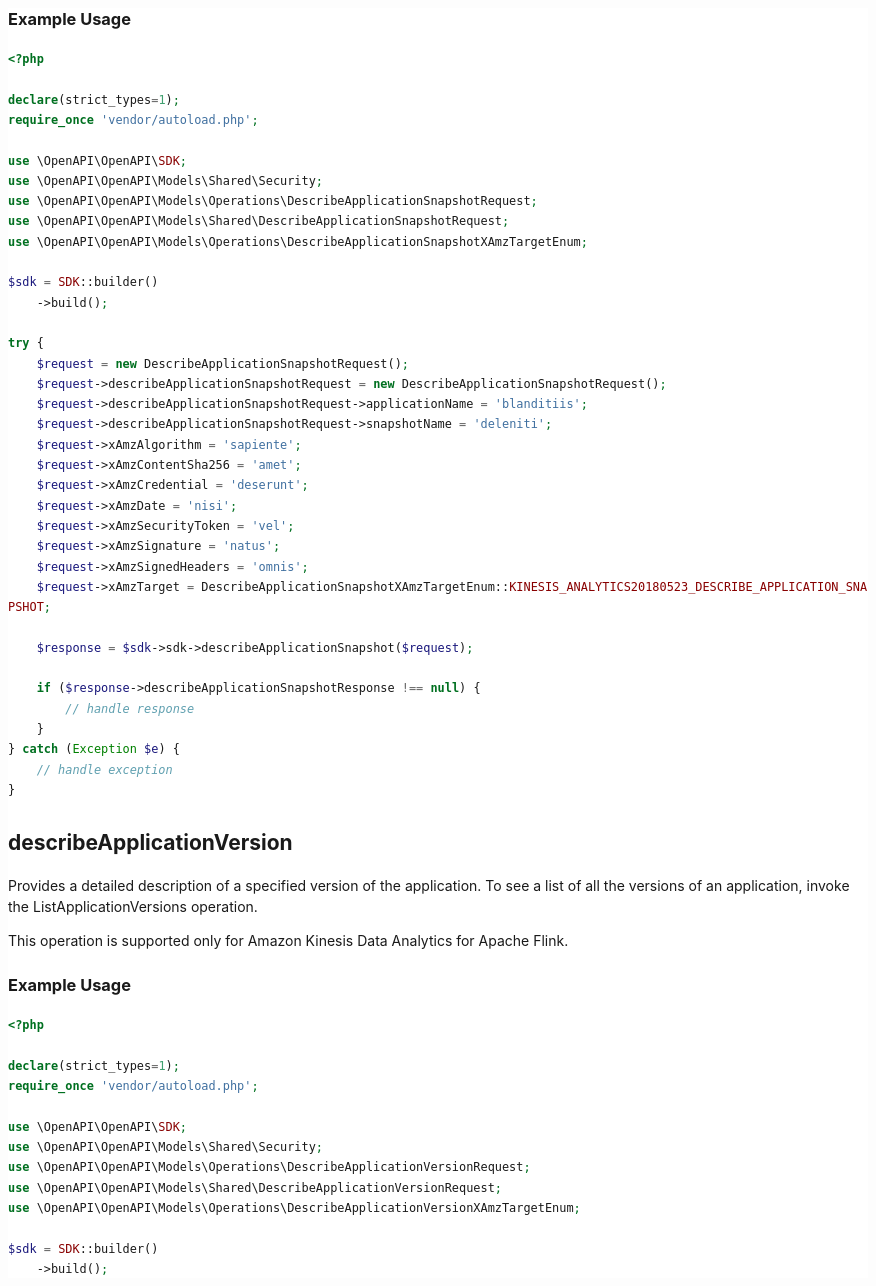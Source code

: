 ### Example Usage

```php
<?php

declare(strict_types=1);
require_once 'vendor/autoload.php';

use \OpenAPI\OpenAPI\SDK;
use \OpenAPI\OpenAPI\Models\Shared\Security;
use \OpenAPI\OpenAPI\Models\Operations\DescribeApplicationSnapshotRequest;
use \OpenAPI\OpenAPI\Models\Shared\DescribeApplicationSnapshotRequest;
use \OpenAPI\OpenAPI\Models\Operations\DescribeApplicationSnapshotXAmzTargetEnum;

$sdk = SDK::builder()
    ->build();

try {
    $request = new DescribeApplicationSnapshotRequest();
    $request->describeApplicationSnapshotRequest = new DescribeApplicationSnapshotRequest();
    $request->describeApplicationSnapshotRequest->applicationName = 'blanditiis';
    $request->describeApplicationSnapshotRequest->snapshotName = 'deleniti';
    $request->xAmzAlgorithm = 'sapiente';
    $request->xAmzContentSha256 = 'amet';
    $request->xAmzCredential = 'deserunt';
    $request->xAmzDate = 'nisi';
    $request->xAmzSecurityToken = 'vel';
    $request->xAmzSignature = 'natus';
    $request->xAmzSignedHeaders = 'omnis';
    $request->xAmzTarget = DescribeApplicationSnapshotXAmzTargetEnum::KINESIS_ANALYTICS20180523_DESCRIBE_APPLICATION_SNAPSHOT;

    $response = $sdk->sdk->describeApplicationSnapshot($request);

    if ($response->describeApplicationSnapshotResponse !== null) {
        // handle response
    }
} catch (Exception $e) {
    // handle exception
}
```

## describeApplicationVersion

<p>Provides a detailed description of a specified version of the application. To see a list of all the versions of an application, invoke the <a>ListApplicationVersions</a> operation.</p> <note> <p>This operation is supported only for Amazon Kinesis Data Analytics for Apache Flink.</p> </note>

### Example Usage

```php
<?php

declare(strict_types=1);
require_once 'vendor/autoload.php';

use \OpenAPI\OpenAPI\SDK;
use \OpenAPI\OpenAPI\Models\Shared\Security;
use \OpenAPI\OpenAPI\Models\Operations\DescribeApplicationVersionRequest;
use \OpenAPI\OpenAPI\Models\Shared\DescribeApplicationVersionRequest;
use \OpenAPI\OpenAPI\Models\Operations\DescribeApplicationVersionXAmzTargetEnum;

$sdk = SDK::builder()
    ->build();
```